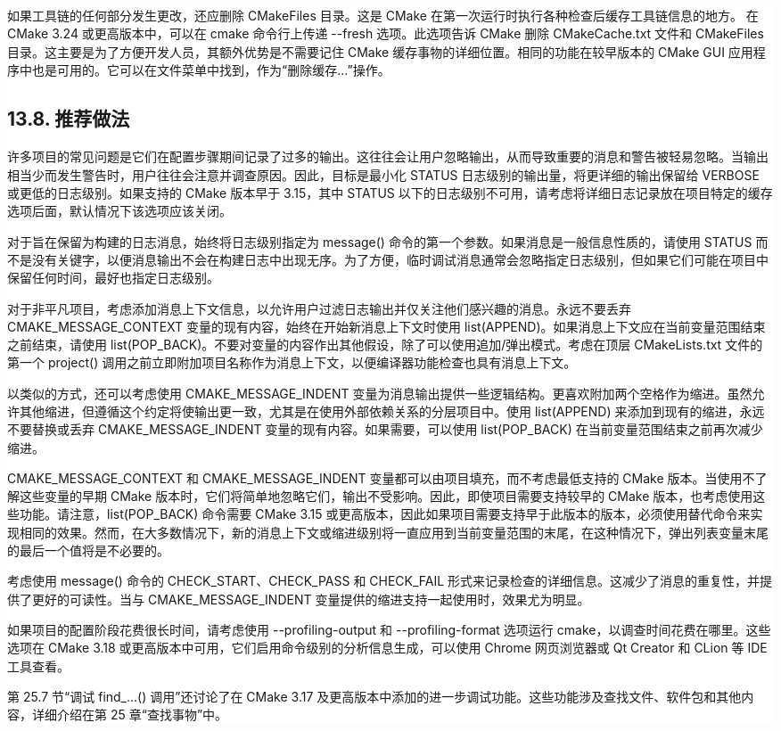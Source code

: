 如果工具链的任何部分发生更改，还应删除 CMakeFiles 目录。这是 CMake 在第一次运行时执行各种检查后缓存工具链信息的地方。
在 CMake 3.24 或更高版本中，可以在 cmake 命令行上传递 --fresh 选项。此选项告诉 CMake 删除 CMakeCache.txt 文件和 CMakeFiles 目录。这主要是为了方便开发人员，其额外优势是不需要记住 CMake 缓存事物的详细位置。相同的功能在较早版本的 CMake GUI 应用程序中也是可用的。它可以在文件菜单中找到，作为“删除缓存...”操作。

## 13.8. 推荐做法

许多项目的常见问题是它们在配置步骤期间记录了过多的输出。这往往会让用户忽略输出，从而导致重要的消息和警告被轻易忽略。当输出相当少而发生警告时，用户往往会注意并调查原因。因此，目标是最小化 STATUS 日志级别的输出量，将更详细的输出保留给 VERBOSE 或更低的日志级别。如果支持的 CMake 版本早于 3.15，其中 STATUS 以下的日志级别不可用，请考虑将详细日志记录放在项目特定的缓存选项后面，默认情况下该选项应该关闭。

对于旨在保留为构建的日志消息，始终将日志级别指定为 message() 命令的第一个参数。如果消息是一般信息性质的，请使用 STATUS 而不是没有关键字，以便消息输出不会在构建日志中出现无序。为了方便，临时调试消息通常会忽略指定日志级别，但如果它们可能在项目中保留任何时间，最好也指定日志级别。

对于非平凡项目，考虑添加消息上下文信息，以允许用户过滤日志输出并仅关注他们感兴趣的消息。永远不要丢弃 CMAKE_MESSAGE_CONTEXT 变量的现有内容，始终在开始新消息上下文时使用 list(APPEND)。如果消息上下文应在当前变量范围结束之前结束，请使用 list(POP_BACK)。不要对变量的内容作出其他假设，除了可以使用追加/弹出模式。考虑在顶层 CMakeLists.txt 文件的第一个 project() 调用之前立即附加项目名称作为消息上下文，以便编译器功能检查也具有消息上下文。

以类似的方式，还可以考虑使用 CMAKE_MESSAGE_INDENT 变量为消息输出提供一些逻辑结构。更喜欢附加两个空格作为缩进。虽然允许其他缩进，但遵循这个约定将使输出更一致，尤其是在使用外部依赖关系的分层项目中。使用 list(APPEND) 来添加到现有的缩进，永远不要替换或丢弃 CMAKE_MESSAGE_INDENT 变量的现有内容。如果需要，可以使用 list(POP_BACK) 在当前变量范围结束之前再次减少缩进。

CMAKE_MESSAGE_CONTEXT 和 CMAKE_MESSAGE_INDENT 变量都可以由项目填充，而不考虑最低支持的 CMake 版本。当使用不了解这些变量的早期 CMake 版本时，它们将简单地忽略它们，输出不受影响。因此，即使项目需要支持较早的 CMake 版本，也考虑使用这些功能。请注意，list(POP_BACK) 命令需要 CMake 3.15 或更高版本，因此如果项目需要支持早于此版本的版本，必须使用替代命令来实现相同的效果。然而，在大多数情况下，新的消息上下文或缩进级别将一直应用到当前变量范围的末尾，在这种情况下，弹出列表变量末尾的最后一个值将是不必要的。

考虑使用 message() 命令的 CHECK_START、CHECK_PASS 和 CHECK_FAIL 形式来记录检查的详细信息。这减少了消息的重复性，并提供了更好的可读性。当与 CMAKE_MESSAGE_INDENT 变量提供的缩进支持一起使用时，效果尤为明显。

如果项目的配置阶段花费很长时间，请考虑使用 --profiling-output 和 --profiling-format 选项运行 cmake，以调查时间花费在哪里。这些选项在 CMake 3.18 或更高版本中可用，它们启用命令级别的分析信息生成，可以使用 Chrome 网页浏览器或 Qt Creator 和 CLion 等 IDE 工具查看。

第 25.7 节“调试 find_...() 调用”还讨论了在 CMake 3.17 及更高版本中添加的进一步调试功能。这些功能涉及查找文件、软件包和其他内容，详细介绍在第 25 章“查找事物”中。

